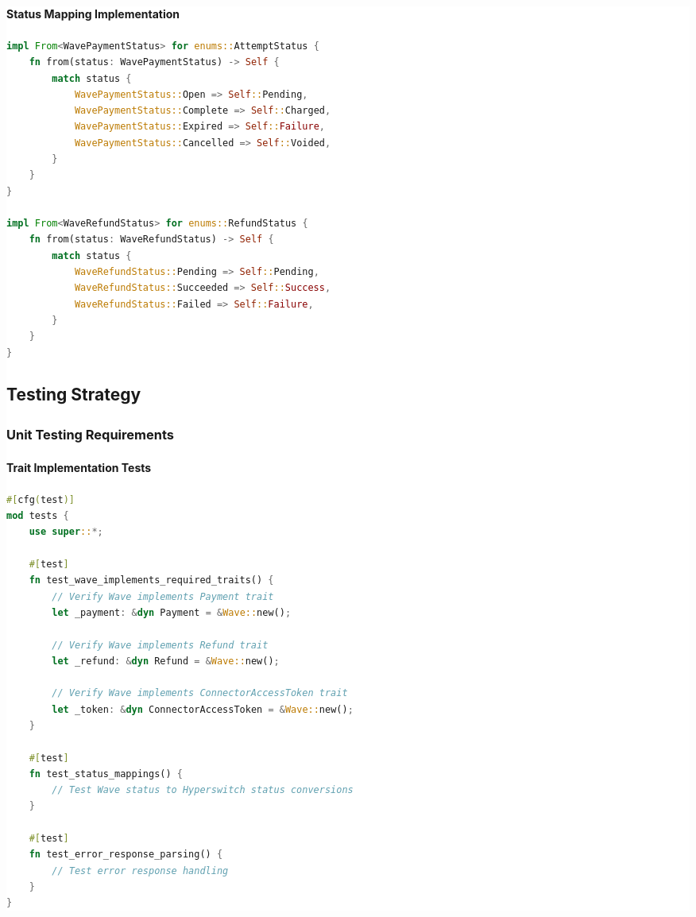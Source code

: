 #### Status Mapping Implementation

```rust
impl From<WavePaymentStatus> for enums::AttemptStatus {
    fn from(status: WavePaymentStatus) -> Self {
        match status {
            WavePaymentStatus::Open => Self::Pending,
            WavePaymentStatus::Complete => Self::Charged,
            WavePaymentStatus::Expired => Self::Failure,
            WavePaymentStatus::Cancelled => Self::Voided,
        }
    }
}

impl From<WaveRefundStatus> for enums::RefundStatus {
    fn from(status: WaveRefundStatus) -> Self {
        match status {
            WaveRefundStatus::Pending => Self::Pending,
            WaveRefundStatus::Succeeded => Self::Success,
            WaveRefundStatus::Failed => Self::Failure,
        }
    }
}
```

## Testing Strategy

### Unit Testing Requirements

#### Trait Implementation Tests
```rust
#[cfg(test)]
mod tests {
    use super::*;
    
    #[test]
    fn test_wave_implements_required_traits() {
        // Verify Wave implements Payment trait
        let _payment: &dyn Payment = &Wave::new();
        
        // Verify Wave implements Refund trait  
        let _refund: &dyn Refund = &Wave::new();
        
        // Verify Wave implements ConnectorAccessToken trait
        let _token: &dyn ConnectorAccessToken = &Wave::new();
    }
    
    #[test]
    fn test_status_mappings() {
        // Test Wave status to Hyperswitch status conversions
    }
    
    #[test]
    fn test_error_response_parsing() {
        // Test error response handling
    }
}
```
